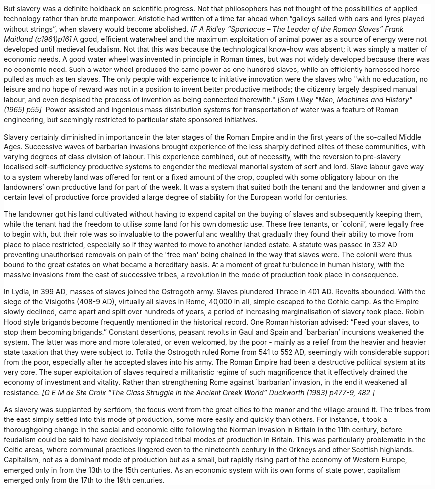 But slavery was a definite holdback on scientific progress. Not that philosophers has not thought of the possibilities of applied technology rather than brute manpower. Aristotle had written of a time far ahead when “galleys sailed with oars and lyres played without strings”, when slavery would become abolished. _\[F A Ridley “Spartacus – The Leader of the Roman Slaves” Frank Maitland (c1961)p16\]_ A good, efficient waterwheel and the maximum exploitation of animal power as a source of energy were not developed until medieval feudalism. Not that this was because the technological know-how was absent; it was simply a matter of economic needs. A good water wheel was invented in principle in Roman times, but was not widely developed because there was no economic need. Such a water wheel produced the same power as one hundred slaves, while an efficiently harnessed horse pulled as much as ten slaves. The only people with experience to initiative innovation were the slaves who "with no education, no leisure and no hope of reward was not in a position to invent better productive methods; the citizenry largely despised manual labour, and even despised the process of invention as being connected therewith." _\[Sam Lilley "Men, Machines and History" (1965) p55\]_  Power assisted and ingenious mass distribution systems for transportation of water was a feature of Roman engineering, but seemingly restricted to particular state sponsored initiatives.

Slavery certainly diminished in importance in the later stages of the Roman Empire and in the first years of the so-called Middle Ages. Successive waves of barbarian invasions brought experience of the less sharply defined elites of these communities, with varying degrees of class division of labour. This experience combined, out of necessity, with the reversion to pre-slavery localised self-sufficiency productive systems to engender the medieval manorial system of serf and lord. Slave labour gave way to a system whereby land was offered for rent or a fixed amount of the crop, coupled with some obligatory labour on the landowners’ own productive land for part of the week. It was a system that suited both the tenant and the landowner and given a certain level of productive force provided a large degree of stability for the European world for centuries.

The landowner got his land cultivated without having to expend capital on the buying of slaves and subsequently keeping them, while the tenant had the freedom to utilise some land for his own domestic use. These free tenants, or \`colonii’, were legally free to begin with, but their role was so invaluable to the powerful and wealthy that gradually they found their ability to move from place to place restricted, especially so if they wanted to move to another landed estate. A statute was passed in 332 AD preventing unauthorised removals on pain of the 'free man' being chained in the way that slaves were. The colonii were thus bound to the great estates on what became a hereditary basis. At a moment of great turbulence in human history, with the massive invasions from the east of successive tribes, a revolution in the mode of production took place in consequence.

In Lydia, in 399 AD, masses of slaves joined the Ostrogoth army. Slaves plundered Thrace in 401 AD. Revolts abounded. With the siege of the Visigoths (408-9 AD), virtually all slaves in Rome, 40,000 in all, simple escaped to the Gothic camp. As the Empire slowly declined, came apart and split over hundreds of years, a period of increasing marginalisation of slavery took place. Robin Hood style brigands become frequently mentioned in the historical record. One Roman historian advised: “Feed your slaves, to stop them becoming brigands.” Constant desertions, peasant revolts in Gaul and Spain and \`barbarian’ incursions weakened the system. The latter was more and more tolerated, or even welcomed, by the poor - mainly as a relief from the heavier and heavier state taxation that they were subject to. Totila the Ostrogoth ruled Rome from 541 to 552 AD, seemingly with considerable support from the poor, especially after he accepted slaves into his army. The Roman Empire had been a destructive political system at its very core. The super exploitation of slaves required a militaristic regime of such magnificence that it effectively drained the economy of investment and vitality. Rather than strengthening Rome against \`barbarian’ invasion, in the end it weakened all resistance. _\[G E M de Ste Croix “The Class Struggle in the Ancient Greek World” Duckworth (1983) p477-9, 482 \]_

As slavery was supplanted by serfdom, the focus went from the great cities to the manor and the village around it. The tribes from the east simply settled into this mode of production, some more easily and quickly than others. For instance, it took a thoroughgoing change in the social and economic elite following the Norman invasion in Britain in the 11th century, before feudalism could be said to have decisively replaced tribal modes of production in Britain. This was particularly problematic in the Celtic areas, where communal practices lingered even to the nineteenth century in the Orkneys and other Scottish highlands. Capitalism, not as a dominant mode of production but as a small, but rapidly rising part of the economy of Western Europe, emerged only in from the 13th to the 15th centuries. As an economic system with its own forms of state power, capitalism emerged only from the 17th to the 19th centuries. 
